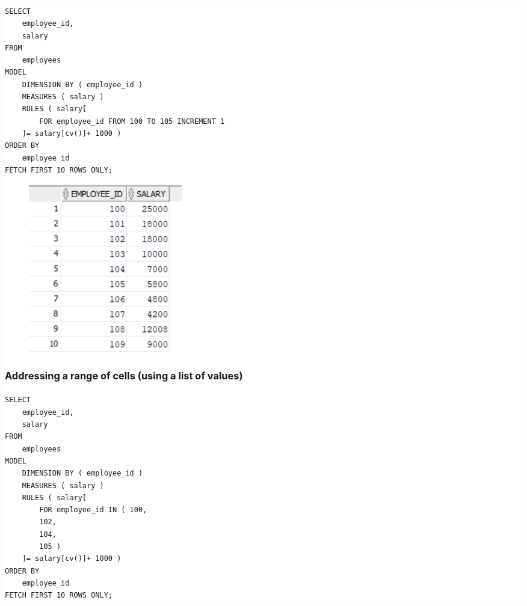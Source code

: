 ```
SELECT
    employee_id,
    salary
FROM
    employees
MODEL
    DIMENSION BY ( employee_id )
    MEASURES ( salary )
    RULES ( salary[
        FOR employee_id FROM 100 TO 105 INCREMENT 1
    ]= salary[cv()]+ 1000 )
ORDER BY
    employee_id
FETCH FIRST 10 ROWS ONLY;
```

<figure><img src="../../../../../.gitbook/assets/image (124).png" alt=""><figcaption></figcaption></figure>

### Addressing a range of cells (using a list of values)

```
SELECT
    employee_id,
    salary
FROM
    employees
MODEL
    DIMENSION BY ( employee_id )
    MEASURES ( salary )
    RULES ( salary[
        FOR employee_id IN ( 100,
        102,
        104,
        105 )
    ]= salary[cv()]+ 1000 )
ORDER BY
    employee_id
FETCH FIRST 10 ROWS ONLY;
```
